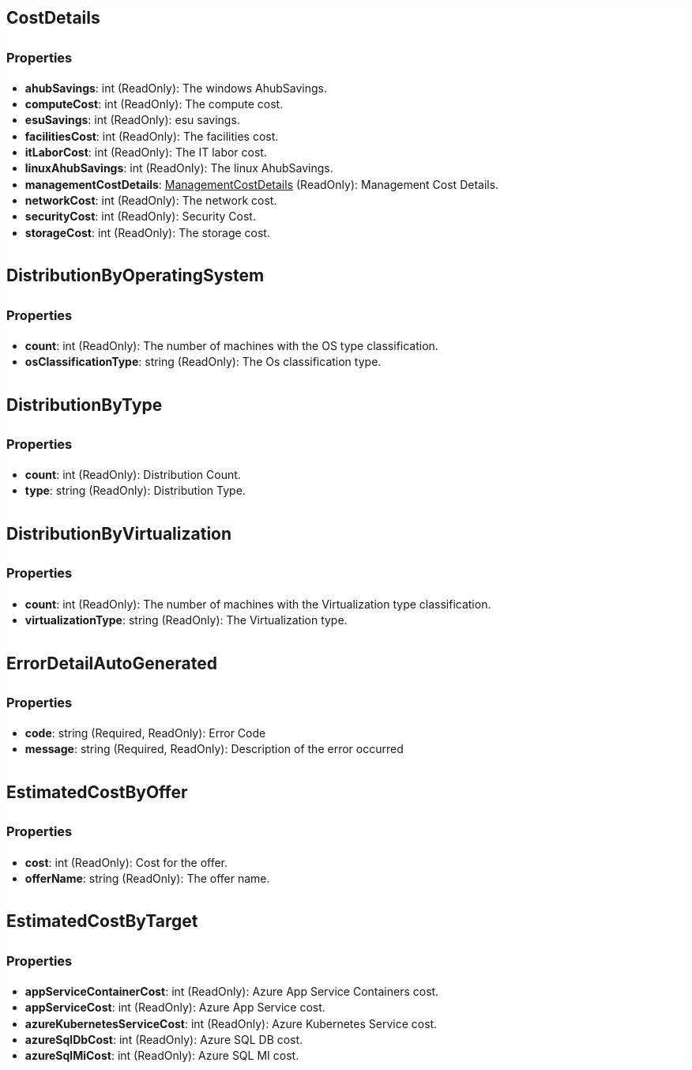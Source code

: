 ## CostDetails
### Properties
* **ahubSavings**: int (ReadOnly): The windows AhubSavings.
* **computeCost**: int (ReadOnly): The compute cost.
* **esuSavings**: int (ReadOnly): esu savings.
* **facilitiesCost**: int (ReadOnly): The facilities cost.
* **itLaborCost**: int (ReadOnly): The IT labor cost.
* **linuxAhubSavings**: int (ReadOnly): The linux AhubSavings.
* **managementCostDetails**: [ManagementCostDetails](#managementcostdetails) (ReadOnly): Management Cost Details.
* **networkCost**: int (ReadOnly): The network cost.
* **securityCost**: int (ReadOnly): Security Cost.
* **storageCost**: int (ReadOnly): The storage cost.

## DistributionByOperatingSystem
### Properties
* **count**: int (ReadOnly): The number of machines with the OS type classification.
* **osClassificationType**: string (ReadOnly): The Os classification type.

## DistributionByType
### Properties
* **count**: int (ReadOnly): Distribution Count.
* **type**: string (ReadOnly): Distribution Type.

## DistributionByVirtualization
### Properties
* **count**: int (ReadOnly): The number of machines with the Virtualization type classification.
* **virtualizationType**: string (ReadOnly): The Virtualization type.

## ErrorDetailAutoGenerated
### Properties
* **code**: string (Required, ReadOnly): Error Code
* **message**: string (Required, ReadOnly): Description of the error occurred

## EstimatedCostByOffer
### Properties
* **cost**: int (ReadOnly): Cost for the offer.
* **offerName**: string (ReadOnly): The offer name.

## EstimatedCostByTarget
### Properties
* **appServiceContainerCost**: int (ReadOnly): Azure App Service Containers cost.
* **appServiceCost**: int (ReadOnly): Azure App Service cost.
* **azureKubernetesServiceCost**: int (ReadOnly): Azure Kubernetes Service cost.
* **azureSqlDbCost**: int (ReadOnly): Azure SQL DB cost.
* **azureSqlMiCost**: int (ReadOnly): Azure SQL MI cost.
